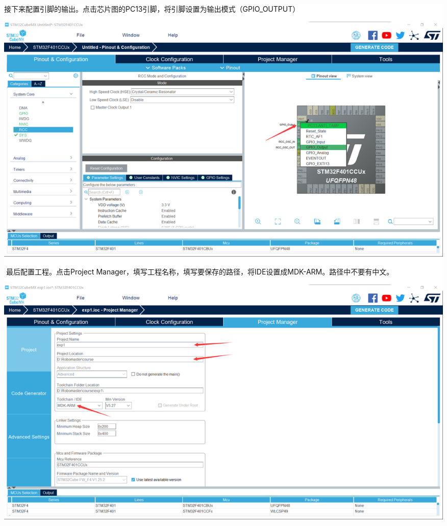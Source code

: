 ​	接下来配置引脚的输出。点击芯片图的PC13引脚，将引脚设置为输出模式（GPIO_OUTPUT）

![image-20210928222230219](第一次实验-led闪烁.assets/image-20210928222230219.png)

​		最后配置工程。点击Project Manager，填写工程名称，填写要保存的路径，将IDE设置成MDK-ARM。路径中不要有中文。

![image-20210928225125471](第一次实验-led闪烁.assets/image-20210928225125471.png)
